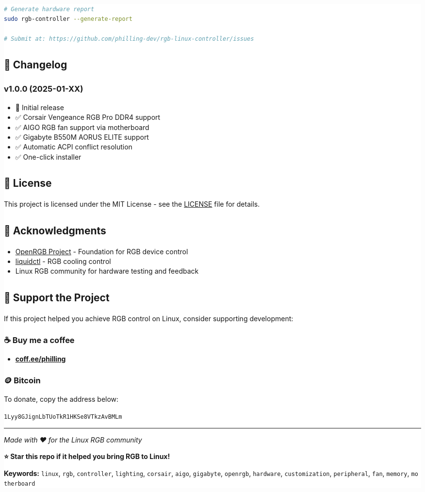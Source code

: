 ```bash
# Generate hardware report
sudo rgb-controller --generate-report

# Submit at: https://github.com/philling-dev/rgb-linux-controller/issues
```

## 📝 Changelog

### v1.0.0 (2025-01-XX)
- 🎉 Initial release
- ✅ Corsair Vengeance RGB Pro DDR4 support
- ✅ AIGO RGB fan support via motherboard
- ✅ Gigabyte B550M AORUS ELITE support
- ✅ Automatic ACPI conflict resolution
- ✅ One-click installer

## 📄 License

This project is licensed under the MIT License - see the [LICENSE](LICENSE) file for details.

## 🙏 Acknowledgments

- [OpenRGB Project](https://openrgb.org/) - Foundation for RGB device control
- [liquidctl](https://github.com/liquidctl/liquidctl) - RGB cooling control
- Linux RGB community for hardware testing and feedback

## 💖 Support the Project

If this project helped you achieve RGB control on Linux, consider supporting development:

### ☕ Buy me a coffee
- **[coff.ee/philling](https://coff.ee/philling)**

### 🪙 Bitcoin
To donate, copy the address below:
```
1Lyy8GJignLbTUoTkR1HKSe8VTkzAvBMLm
```

---

*Made with ❤️ for the Linux RGB community*

**⭐ Star this repo if it helped you bring RGB to Linux!**

**Keywords:** `linux`, `rgb`, `controller`, `lighting`, `corsair`, `aigo`, `gigabyte`, `openrgb`, `hardware`, `customization`, `peripheral`, `fan`, `memory`, `motherboard`
